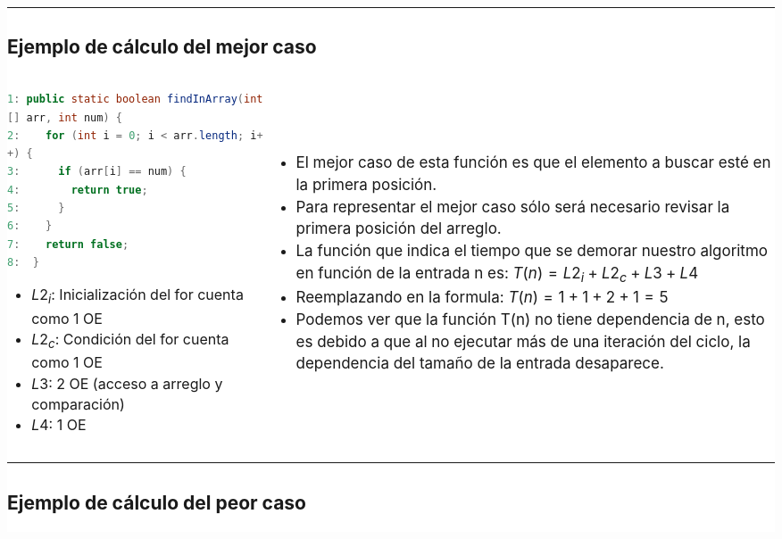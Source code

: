 </div>


---

## Ejemplo de cálculo del mejor caso

<div style="display:flex;align-items:center;">


  <div style="width: 90%;">

  ```java
  1: public static boolean findInArray(int[] arr, int num) {
  2:    for (int i = 0; i < arr.length; i++) {
  3:      if (arr[i] == num) {
  4:        return true;
  5:      }
  6:    }
  7:    return false;
  8:  }
  ```

<small style="font-size: 16px;">

- $L2_i$: Inicialización del for cuenta como 1 OE
- $L2_c$: Condición del for cuenta como 1 OE
- $L3$: 2 OE (acceso a arreglo y comparación)
- $L4$: 1 OE

</small>

  </div>


  <div style="font-size:17px;">

  - El mejor caso de esta función es que el elemento a buscar esté en la primera posición. 
  - Para representar el mejor caso sólo será necesario revisar la primera posición del arreglo. 
  - La función que indica el tiempo que se demorar nuestro algoritmo en función de la entrada n es: $T(n) = L2_i + L2_c + L3 + L4$
  - Reemplazando en la formula: $T(n) = 1 + 1 + 2 + 1 = 5$
  - Podemos ver que la función T(n) no tiene dependencia de n, esto es debido a que al no ejecutar más de una iteración del ciclo, la dependencia del tamaño de la entrada desaparece.

    
  </div>

</div>


---

## Ejemplo de cálculo del peor caso

<div style="display:flex;align-items:center;">


  <div style="width: 90%;">
